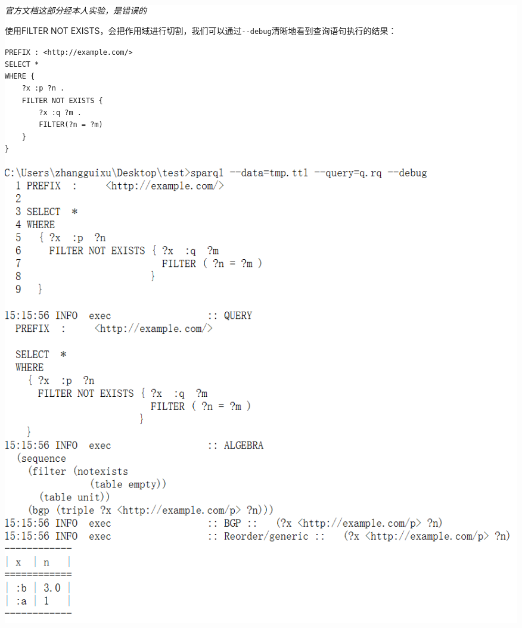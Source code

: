 *官方文档这部分经本人实验，是错误的*

使用FILTER NOT EXISTS，会把作用域进行切割，我们可以通过`--debug`清晰地看到查询语句执行的结果：

```
PREFIX : <http://example.com/>
SELECT *
WHERE {
    ?x :p ?n .
    FILTER NOT EXISTS {
        ?x :q ?m .
        FILTER(?n = ?m)
    }
}
```

![sparql-example-23.png](../../images/sparql-example-23.png)
